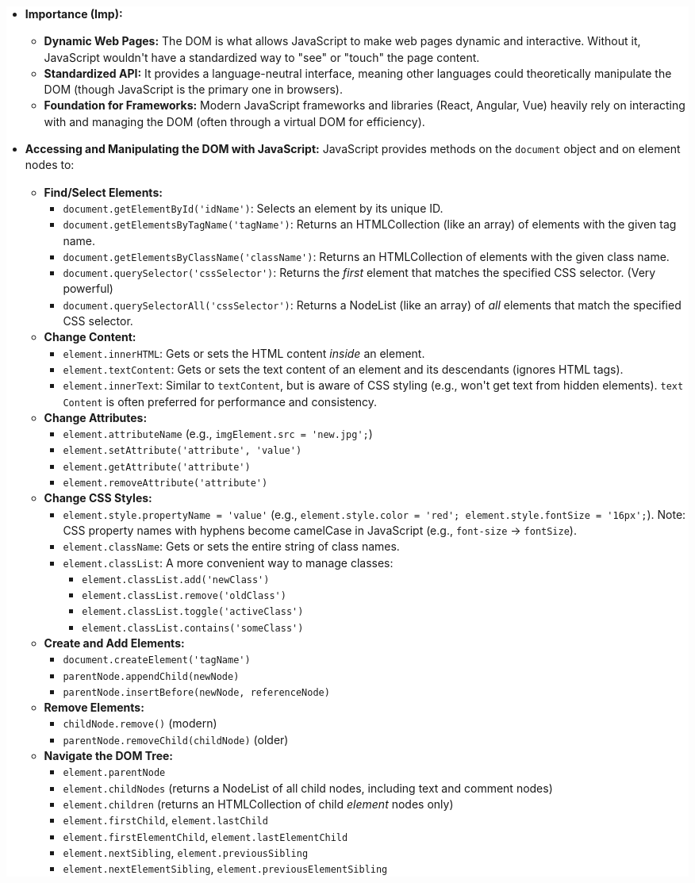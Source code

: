 *   **Importance (Imp):**
    *   **Dynamic Web Pages:** The DOM is what allows JavaScript to make web pages dynamic and interactive. Without it, JavaScript wouldn't have a standardized way to "see" or "touch" the page content.
    *   **Standardized API:** It provides a language-neutral interface, meaning other languages could theoretically manipulate the DOM (though JavaScript is the primary one in browsers).
    *   **Foundation for Frameworks:** Modern JavaScript frameworks and libraries (React, Angular, Vue) heavily rely on interacting with and managing the DOM (often through a virtual DOM for efficiency).

*   **Accessing and Manipulating the DOM with JavaScript:**
    JavaScript provides methods on the `document` object and on element nodes to:
    *   **Find/Select Elements:**
        *   `document.getElementById('idName')`: Selects an element by its unique ID.
        *   `document.getElementsByTagName('tagName')`: Returns an HTMLCollection (like an array) of elements with the given tag name.
        *   `document.getElementsByClassName('className')`: Returns an HTMLCollection of elements with the given class name.
        *   `document.querySelector('cssSelector')`: Returns the *first* element that matches the specified CSS selector. (Very powerful)
        *   `document.querySelectorAll('cssSelector')`: Returns a NodeList (like an array) of *all* elements that match the specified CSS selector.
    *   **Change Content:**
        *   `element.innerHTML`: Gets or sets the HTML content *inside* an element.
        *   `element.textContent`: Gets or sets the text content of an element and its descendants (ignores HTML tags).
        *   `element.innerText`: Similar to `textContent`, but is aware of CSS styling (e.g., won't get text from hidden elements). `textContent` is often preferred for performance and consistency.
    *   **Change Attributes:**
        *   `element.attributeName` (e.g., `imgElement.src = 'new.jpg';`)
        *   `element.setAttribute('attribute', 'value')`
        *   `element.getAttribute('attribute')`
        *   `element.removeAttribute('attribute')`
    *   **Change CSS Styles:**
        *   `element.style.propertyName = 'value'` (e.g., `element.style.color = 'red'; element.style.fontSize = '16px';`). Note: CSS property names with hyphens become camelCase in JavaScript (e.g., `font-size` -> `fontSize`).
        *   `element.className`: Gets or sets the entire string of class names.
        *   `element.classList`: A more convenient way to manage classes:
            *   `element.classList.add('newClass')`
            *   `element.classList.remove('oldClass')`
            *   `element.classList.toggle('activeClass')`
            *   `element.classList.contains('someClass')`
    *   **Create and Add Elements:**
        *   `document.createElement('tagName')`
        *   `parentNode.appendChild(newNode)`
        *   `parentNode.insertBefore(newNode, referenceNode)`
    *   **Remove Elements:**
        *   `childNode.remove()` (modern)
        *   `parentNode.removeChild(childNode)` (older)
    *   **Navigate the DOM Tree:**
        *   `element.parentNode`
        *   `element.childNodes` (returns a NodeList of all child nodes, including text and comment nodes)
        *   `element.children` (returns an HTMLCollection of child *element* nodes only)
        *   `element.firstChild`, `element.lastChild`
        *   `element.firstElementChild`, `element.lastElementChild`
        *   `element.nextSibling`, `element.previousSibling`
        *   `element.nextElementSibling`, `element.previousElementSibling`
